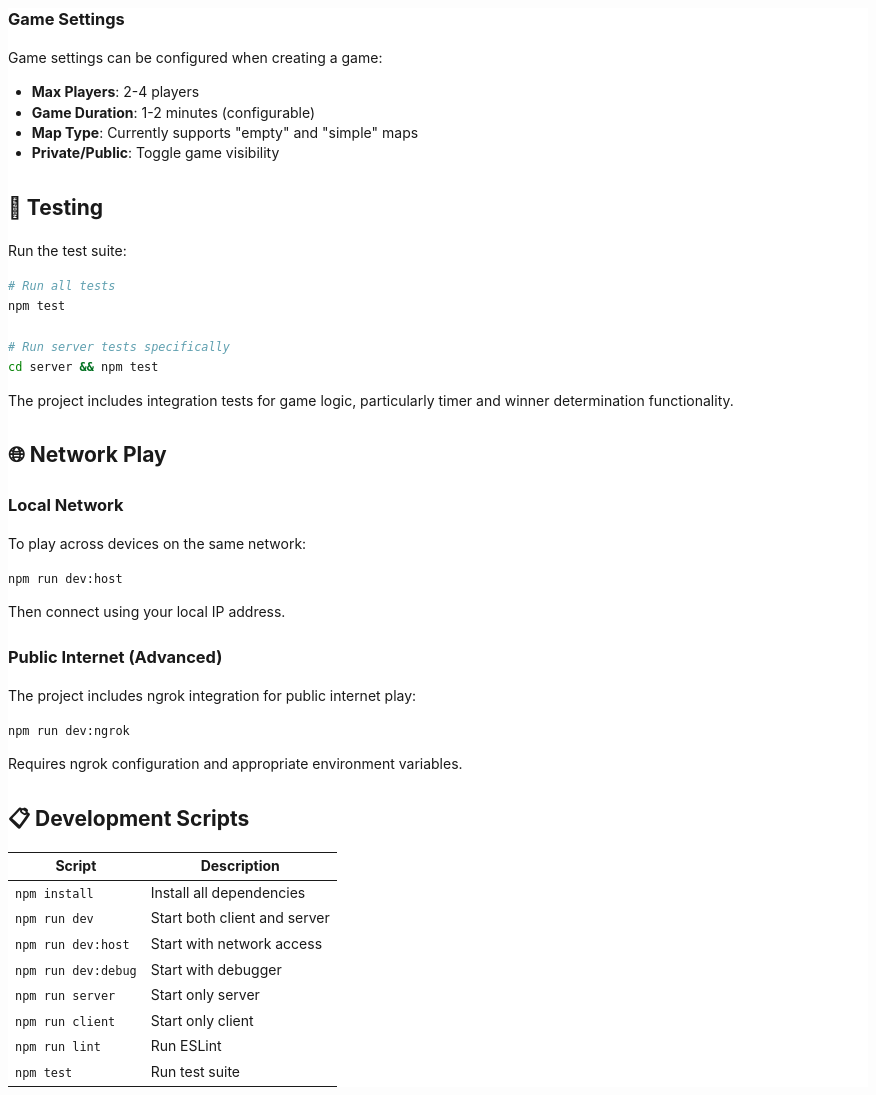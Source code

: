 ### Game Settings
Game settings can be configured when creating a game:
- **Max Players**: 2-4 players
- **Game Duration**: 1-2 minutes (configurable)
- **Map Type**: Currently supports "empty" and "simple" maps
- **Private/Public**: Toggle game visibility

## 🧪 Testing

Run the test suite:
```bash
# Run all tests
npm test

# Run server tests specifically
cd server && npm test
```

The project includes integration tests for game logic, particularly timer and winner determination functionality.

## 🌐 Network Play

### Local Network
To play across devices on the same network:
```bash
npm run dev:host
```
Then connect using your local IP address.

### Public Internet (Advanced)
The project includes ngrok integration for public internet play:
```bash
npm run dev:ngrok
```
Requires ngrok configuration and appropriate environment variables.

## 📋 Development Scripts

| Script | Description |
|--------|-------------|
| `npm install` | Install all dependencies |
| `npm run dev` | Start both client and server |
| `npm run dev:host` | Start with network access |
| `npm run dev:debug` | Start with debugger |
| `npm run server` | Start only server |
| `npm run client` | Start only client |
| `npm run lint` | Run ESLint |
| `npm test` | Run test suite |
